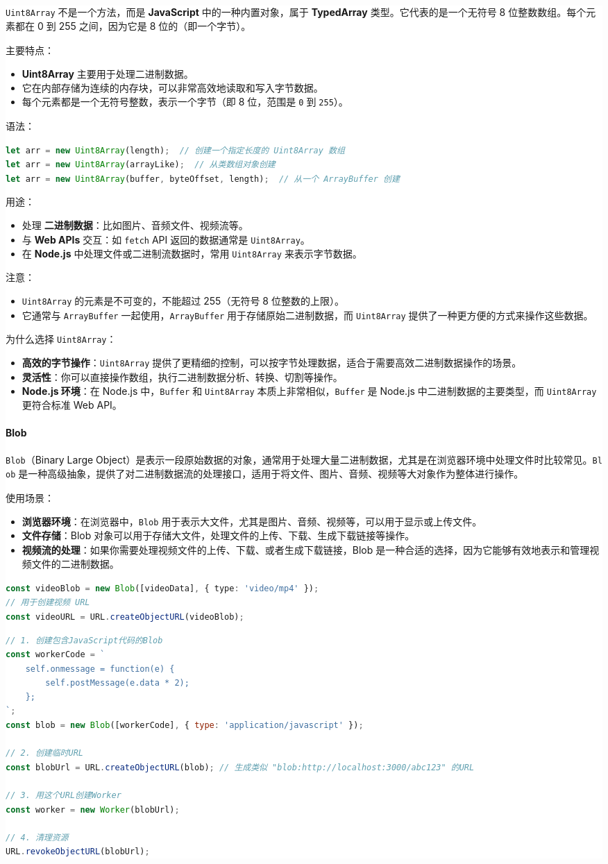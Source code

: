 `Uint8Array` 不是一个方法，而是 **JavaScript** 中的一种内置对象，属于 **TypedArray** 类型。它代表的是一个无符号 8 位整数数组。每个元素都在 0 到 255 之间，因为它是 8 位的（即一个字节）。

主要特点：

- **Uint8Array** 主要用于处理二进制数据。
- 它在内部存储为连续的内存块，可以非常高效地读取和写入字节数据。
- 每个元素都是一个无符号整数，表示一个字节（即 8 位，范围是 `0` 到 `255`）。

语法：

```js
let arr = new Uint8Array(length);  // 创建一个指定长度的 Uint8Array 数组
let arr = new Uint8Array(arrayLike);  // 从类数组对象创建
let arr = new Uint8Array(buffer, byteOffset, length);  // 从一个 ArrayBuffer 创建
```

用途：

- 处理 **二进制数据**：比如图片、音频文件、视频流等。
- 与 **Web APIs** 交互：如 `fetch` API 返回的数据通常是 `Uint8Array`。
- 在 **Node.js** 中处理文件或二进制流数据时，常用 `Uint8Array` 来表示字节数据。

注意：

- `Uint8Array` 的元素是不可变的，不能超过 255（无符号 8 位整数的上限）。
- 它通常与 `ArrayBuffer` 一起使用，`ArrayBuffer` 用于存储原始二进制数据，而 `Uint8Array` 提供了一种更方便的方式来操作这些数据。

为什么选择 `Uint8Array`：

- **高效的字节操作**：`Uint8Array` 提供了更精细的控制，可以按字节处理数据，适合于需要高效二进制数据操作的场景。
- **灵活性**：你可以直接操作数组，执行二进制数据分析、转换、切割等操作。
- **Node.js 环境**：在 Node.js 中，`Buffer` 和 `Uint8Array` 本质上非常相似，`Buffer` 是 Node.js 中二进制数据的主要类型，而 `Uint8Array` 更符合标准 Web API。



#### Blob

`Blob`（Binary Large Object）是表示一段原始数据的对象，通常用于处理大量二进制数据，尤其是在浏览器环境中处理文件时比较常见。`Blob` 是一种高级抽象，提供了对二进制数据流的处理接口，适用于将文件、图片、音频、视频等大对象作为整体进行操作。

使用场景：

- **浏览器环境**：在浏览器中，`Blob` 用于表示大文件，尤其是图片、音频、视频等，可以用于显示或上传文件。
- **文件存储**：Blob 对象可以用于存储大文件，处理文件的上传、下载、生成下载链接等操作。
- **视频流的处理**：如果你需要处理视频文件的上传、下载、或者生成下载链接，Blob 是一种合适的选择，因为它能够有效地表示和管理视频文件的二进制数据。

```ts
const videoBlob = new Blob([videoData], { type: 'video/mp4' });
// 用于创建视频 URL
const videoURL = URL.createObjectURL(videoBlob);
```

```javascript
// 1. 创建包含JavaScript代码的Blob
const workerCode = `
    self.onmessage = function(e) {
        self.postMessage(e.data * 2);
    };
`;
const blob = new Blob([workerCode], { type: 'application/javascript' });

// 2. 创建临时URL
const blobUrl = URL.createObjectURL(blob); // 生成类似 "blob:http://localhost:3000/abc123" 的URL

// 3. 用这个URL创建Worker
const worker = new Worker(blobUrl);

// 4. 清理资源
URL.revokeObjectURL(blobUrl);
```
